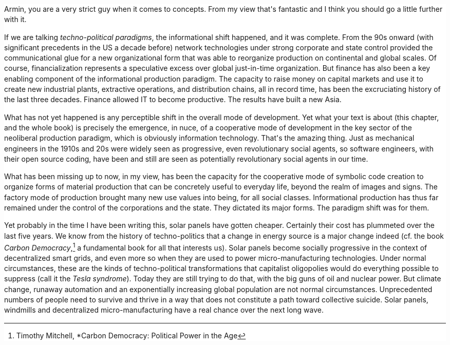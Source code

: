 ### 

Armin, you are a very strict guy when it comes to concepts. From my view
that's fantastic and I think you should go a little further with it.

If we are talking *techno-political paradigms*, the informational shift
happened, and it was complete. From the 90s onward (with significant
precedents in the US a decade before) network technologies under strong
corporate and state control provided the communicational glue for a new
organizational form that was able to reorganize production on
continental and global scales. Of course, financialization represents a
speculative excess over global just-in-time organization. But finance
has also been a key enabling component of the informational production
paradigm. The capacity to raise money on capital markets and use it to
create new industrial plants, extractive operations, and distribution
chains, all in record time, has been the excruciating history of the
last three decades. Finance allowed IT to become productive. The results
have built a new Asia.

What has not yet happened is any perceptible shift in the overall mode
of development. Yet what your text is about (this chapter, and the whole
book) is precisely the emergence, in nuce, of a cooperative mode of
development in the key sector of the neoliberal production paradigm,
which is obviously information technology. That's the amazing thing.
Just as mechanical engineers in the 1910s and 20s were widely seen as
progressive, even revolutionary social agents, so software engineers,
with their open source coding, have been and still are seen as
potentially revolutionary social agents in our time.

What has been missing up to now, in my view, has been the capacity for
the cooperative mode of symbolic code creation to organize forms of
material production that can be concretely useful to everyday life,
beyond the realm of images and signs. The factory mode of production
brought many new use values into being, for all social classes.
Informational production has thus far remained under the control of the
corporations and the state. They dictated its major forms. The paradigm
shift was for them.

Yet probably in the time I have been writing this, solar panels have
gotten cheaper. Certainly their cost has plummeted over the last five
years. We know from the history of techno-politics that a change in
energy source is a major change indeed (cf. the book *Carbon
Democracy*,[^06chapter6_15] a fundamental book for all that interests us). Solar
panels become socially progressive in the context of decentralized smart
grids, and even more so when they are used to power micro-manufacturing
technologies. Under normal circumstances, these are the kinds of
techno-political transformations that capitalist oligopolies would do
everything possible to suppress (call it the *Tesla syndrome*). Today
they are still trying to do that, with the big guns of oil and nuclear
power. But climate change, runaway automation and an exponentially
increasing global population are not normal circumstances. Unprecedented
numbers of people need to survive and thrive in a way that does not
constitute a path toward collective suicide. Solar panels, windmills and
decentralized micro-manufacturing have a real chance over the next long
wave.


[^06chapter6_1]: Thomas S. Kuhn, *The Structure of Scientific Revolutions*.
[^06chapter6_2]: Christopher Freeman and Luc Soete, *The Economics of Industrial
[^06chapter6_3]: Joshua S. Goldstein, *Long Cycles: Prosperity and War in the
[^06chapter6_4]: Carlota Perez, *Technological Revolutions and Financial Capital:
[^06chapter6_5]: Yochai Benkler, *The Wealth of Networks : How Social Production
[^06chapter6_6]: Lawrence Lessig, *Free Culture: How Big Media Uses Technology and
[^06chapter6_7]: Morris Mitchell Waldrop, *The Dream Machine : J. C. R. Licklider
[^06chapter6_8]: Adam Rothstein, ‘Making Internet Local’, Rhizome, 06 November
[^06chapter6_9]: Saskia Sassen, ‘Finance as Capability: Good, Bad, Dangerous’,
[^06chapter6_10]: Association for Progressive Communications, https://www.apc.org/.
[^06chapter6_11]: Kevin Kelly, *Out of Control: The New Biology of Machines, Social
[^06chapter6_12]: Cornelius Castoriadis took part in the attempted Communist coup
[^06chapter6_13]: Cornelius Castoriadis, *The Castoriadis Reader*. Oxford;
[^06chapter6_14]: Christiane Paul (ed.) *A Companion to Digital Art*, Hoboken, NJ:
[^06chapter6_15]: Timothy Mitchell, *Carbon Democracy: Political Power in the Age